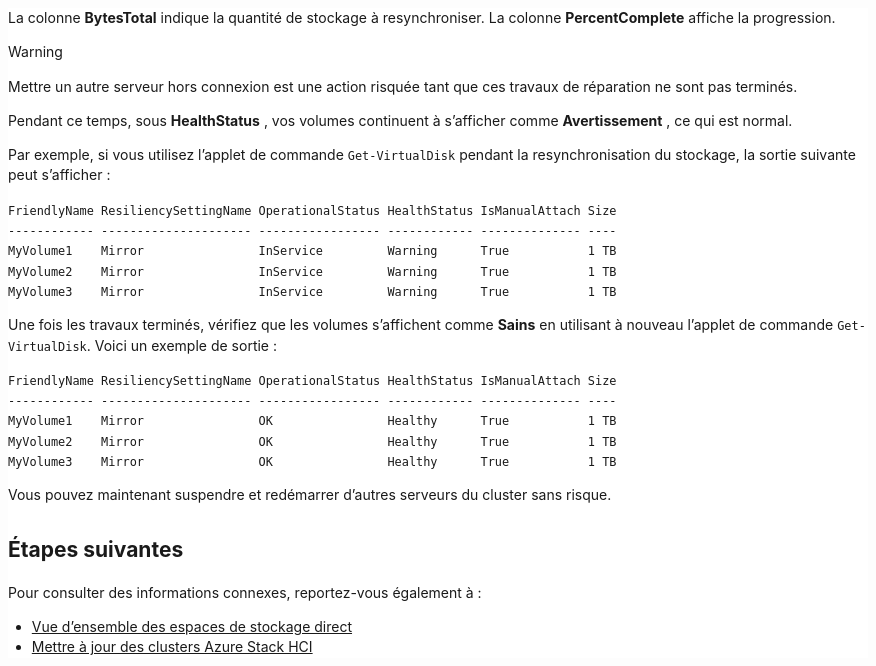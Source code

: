 La colonne **BytesTotal** indique la quantité de stockage à resynchroniser. La colonne **PercentComplete** affiche la progression.

   > [!WARNING]
   > Mettre un autre serveur hors connexion est une action risquée tant que ces travaux de réparation ne sont pas terminés.

Pendant ce temps, sous **HealthStatus** , vos volumes continuent à s’afficher comme **Avertissement** , ce qui est normal.

Par exemple, si vous utilisez l’applet de commande `Get-VirtualDisk` pendant la resynchronisation du stockage, la sortie suivante peut s’afficher :

```
FriendlyName ResiliencySettingName OperationalStatus HealthStatus IsManualAttach Size
------------ --------------------- ----------------- ------------ -------------- ----
MyVolume1    Mirror                InService         Warning      True           1 TB
MyVolume2    Mirror                InService         Warning      True           1 TB
MyVolume3    Mirror                InService         Warning      True           1 TB
```

Une fois les travaux terminés, vérifiez que les volumes s’affichent comme **Sains** en utilisant à nouveau l’applet de commande `Get-VirtualDisk`. Voici un exemple de sortie :

```
FriendlyName ResiliencySettingName OperationalStatus HealthStatus IsManualAttach Size
------------ --------------------- ----------------- ------------ -------------- ----
MyVolume1    Mirror                OK                Healthy      True           1 TB
MyVolume2    Mirror                OK                Healthy      True           1 TB
MyVolume3    Mirror                OK                Healthy      True           1 TB
```

Vous pouvez maintenant suspendre et redémarrer d’autres serveurs du cluster sans risque.

## <a name="next-steps"></a>Étapes suivantes

Pour consulter des informations connexes, reportez-vous également à :

- [Vue d’ensemble des espaces de stockage direct](/windows-server/storage/storage-spaces/storage-spaces-direct-overview)
- [Mettre à jour des clusters Azure Stack HCI](update-cluster.md)